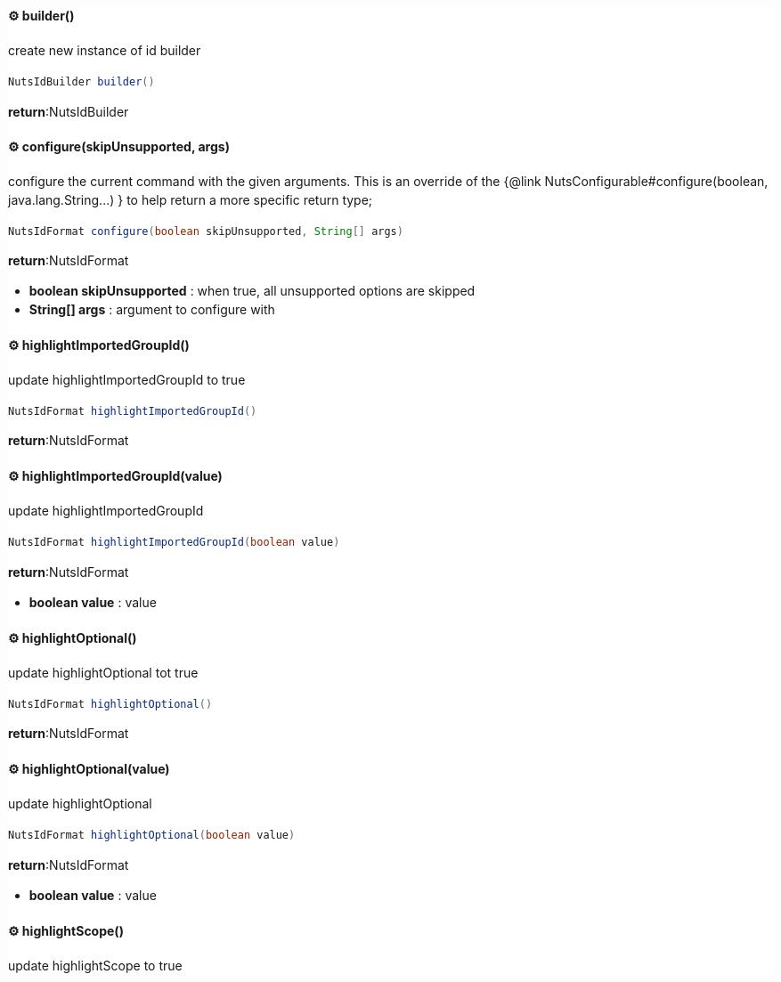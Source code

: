 #### ⚙ builder()
create new instance of id builder

```java
NutsIdBuilder builder()
```
**return**:NutsIdBuilder

#### ⚙ configure(skipUnsupported, args)
configure the current command with the given arguments. This is an
 override of the \{\@link NutsConfigurable#configure(boolean, java.lang.String...) \}
 to help return a more specific return type;

```java
NutsIdFormat configure(boolean skipUnsupported, String[] args)
```
**return**:NutsIdFormat
- **boolean skipUnsupported** : when true, all unsupported options are skipped
- **String[] args** : argument to configure with

#### ⚙ highlightImportedGroupId()
update highlightImportedGroupId to true

```java
NutsIdFormat highlightImportedGroupId()
```
**return**:NutsIdFormat

#### ⚙ highlightImportedGroupId(value)
update highlightImportedGroupId

```java
NutsIdFormat highlightImportedGroupId(boolean value)
```
**return**:NutsIdFormat
- **boolean value** : value

#### ⚙ highlightOptional()
update highlightOptional tot true

```java
NutsIdFormat highlightOptional()
```
**return**:NutsIdFormat

#### ⚙ highlightOptional(value)
update highlightOptional

```java
NutsIdFormat highlightOptional(boolean value)
```
**return**:NutsIdFormat
- **boolean value** : value

#### ⚙ highlightScope()
update highlightScope to true
